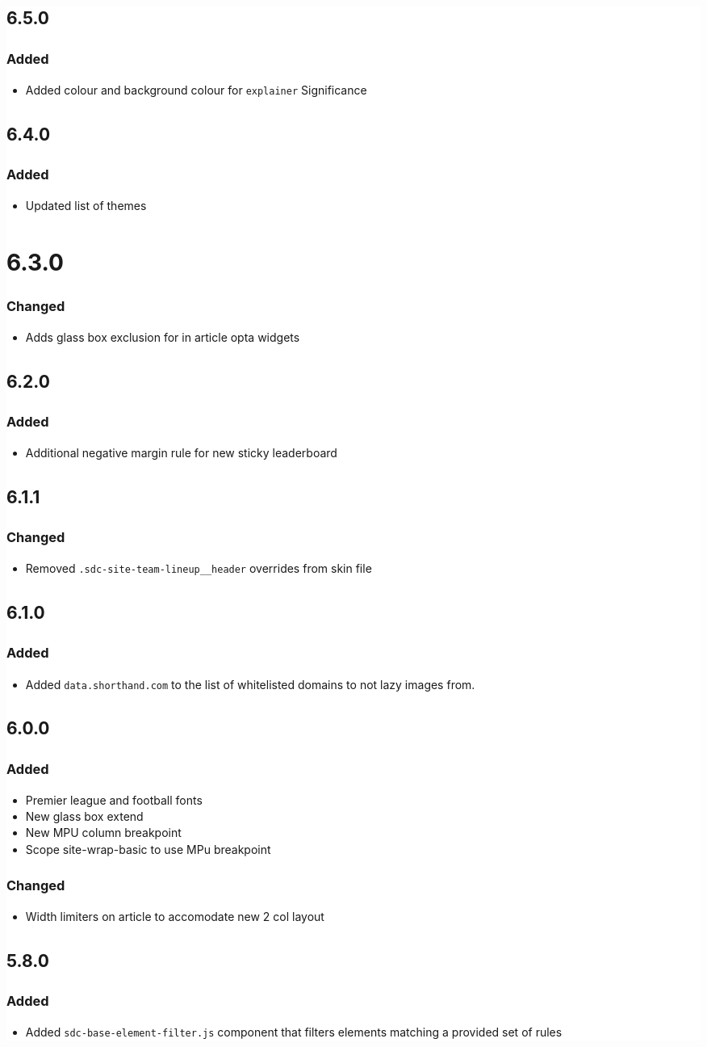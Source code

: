 ## 6.5.0
### Added
- Added colour and background colour for `explainer` Significance

## 6.4.0
### Added
- Updated list of themes

# 6.3.0
### Changed
- Adds glass box exclusion for in article opta widgets

## 6.2.0
### Added
- Additional negative margin rule for new sticky leaderboard

## 6.1.1
### Changed
- Removed `.sdc-site-team-lineup__header` overrides from skin file

## 6.1.0
### Added
- Added `data.shorthand.com` to the list of whitelisted domains to not lazy images from. 

## 6.0.0
### Added
- Premier league and football fonts
- New glass box extend
- New MPU column breakpoint
- Scope site-wrap-basic to use MPu breakpoint

### Changed
- Width limiters on article to accomodate new 2 col layout

## 5.8.0
### Added
- Added `sdc-base-element-filter.js` component that filters elements matching a provided set of rules
